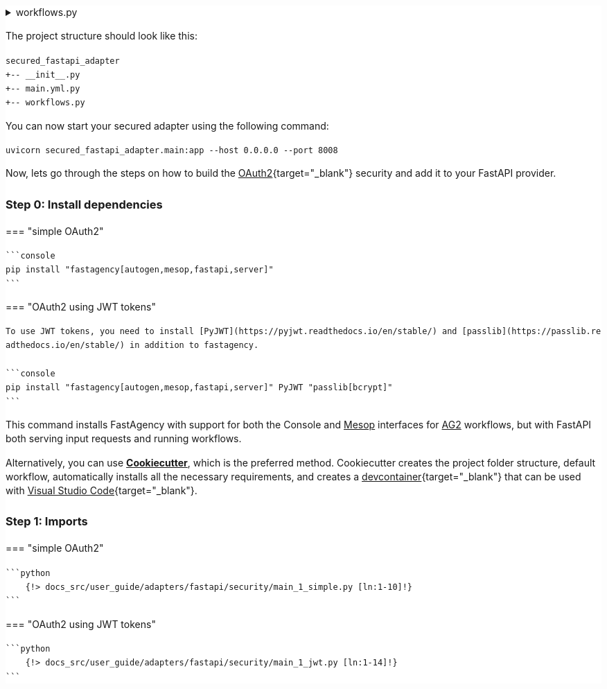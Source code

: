 <details><summary>workflows.py</summary></details>

The project structure should look like this:
```
secured_fastapi_adapter
+-- __init__.py
+-- main.yml.py
+-- workflows.py
```

You can now start your secured adapter using the following command:

```
uvicorn secured_fastapi_adapter.main:app --host 0.0.0.0 --port 8008
```

Now, lets go through the steps on how to build the [OAuth2](https://oauth.net/2/){target="_blank"} security and add it to your FastAPI provider.

### Step 0: Install dependencies

=== "simple OAuth2"

    ```console
    pip install "fastagency[autogen,mesop,fastapi,server]"
    ```


=== "OAuth2 using JWT tokens"

    To use JWT tokens, you need to install [PyJWT](https://pyjwt.readthedocs.io/en/stable/) and [passlib](https://passlib.readthedocs.io/en/stable/) in addition to fastagency.

    ```console
    pip install "fastagency[autogen,mesop,fastapi,server]" PyJWT "passlib[bcrypt]"
    ```

This command installs FastAgency with support for both the Console and [Mesop](https://google.github.io/mesop/)
interfaces for [AG2](https://docs.ag2.ai/) workflows, but with FastAPI both serving input requests
and running workflows.

Alternatively, you can use [**Cookiecutter**](../../cookiecutter/index.md), which is the preferred method. Cookiecutter creates the project folder structure, default workflow, automatically installs all the necessary requirements, and creates a [devcontainer](https://code.visualstudio.com/docs/devcontainers/containers){target="_blank"} that can be used with [Visual Studio Code](https://code.visualstudio.com/){target="_blank"}.

### Step 1: Imports

=== "simple OAuth2"

    ```python
        {!> docs_src/user_guide/adapters/fastapi/security/main_1_simple.py [ln:1-10]!}
    ```

=== "OAuth2 using JWT tokens"

    ```python
        {!> docs_src/user_guide/adapters/fastapi/security/main_1_jwt.py [ln:1-14]!}
    ```
